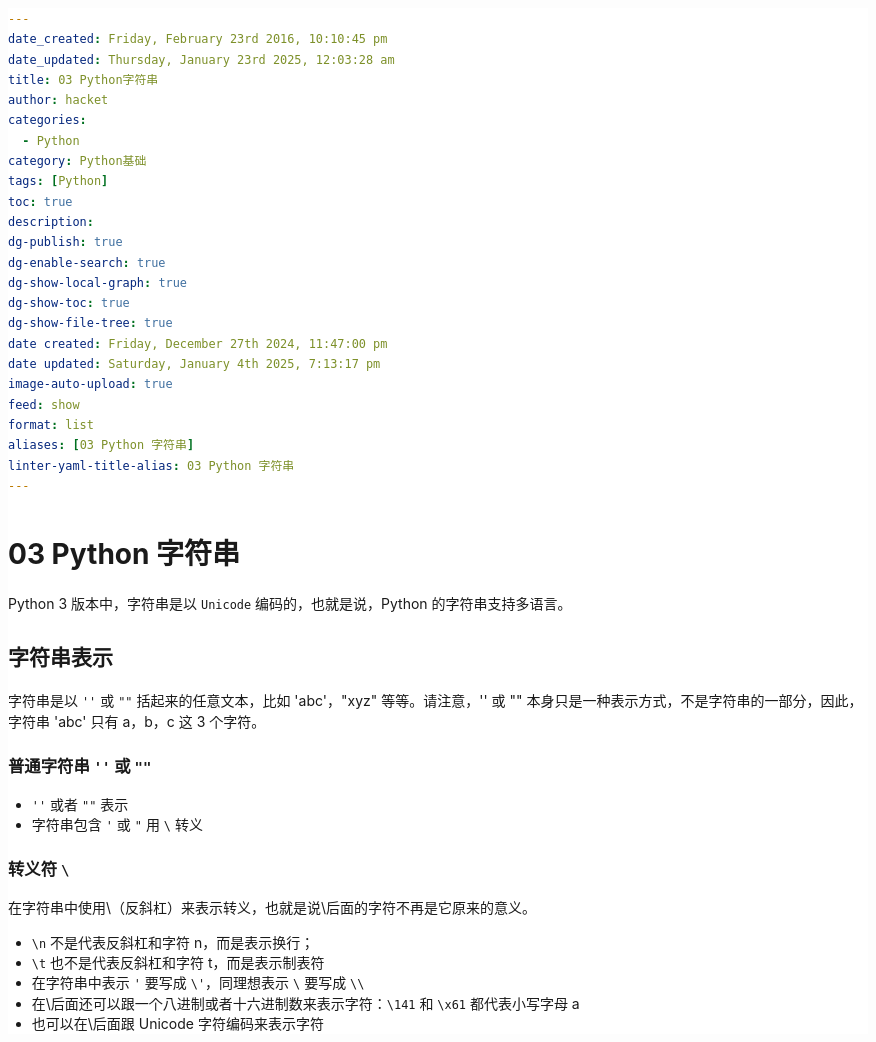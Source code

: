 ```yaml
---
date_created: Friday, February 23rd 2016, 10:10:45 pm
date_updated: Thursday, January 23rd 2025, 12:03:28 am
title: 03 Python字符串
author: hacket
categories:
  - Python
category: Python基础
tags: [Python]
toc: true
description: 
dg-publish: true
dg-enable-search: true
dg-show-local-graph: true
dg-show-toc: true
dg-show-file-tree: true
date created: Friday, December 27th 2024, 11:47:00 pm
date updated: Saturday, January 4th 2025, 7:13:17 pm
image-auto-upload: true
feed: show
format: list
aliases: [03 Python 字符串]
linter-yaml-title-alias: 03 Python 字符串
---
```


# 03 Python 字符串

Python 3 版本中，字符串是以 `Unicode` 编码的，也就是说，Python 的字符串支持多语言。

## 字符串表示

字符串是以 `''` 或 `""` 括起来的任意文本，比如 'abc'，"xyz" 等等。请注意，'' 或 "" 本身只是一种表示方式，不是字符串的一部分，因此，字符串 'abc' 只有 a，b，c 这 3 个字符。

### 普通字符串 `''` 或 `""`

- `''` 或者 `""` 表示
- 字符串包含 `'` 或 `"` 用 `\` 转义

### 转义符 `\`

在字符串中使用\（反斜杠）来表示转义，也就是说\后面的字符不再是它原来的意义。

- `\n` 不是代表反斜杠和字符 n，而是表示换行；
- `\t` 也不是代表反斜杠和字符 t，而是表示制表符
- 在字符串中表示 `'` 要写成 `\'`，同理想表示 `\` 要写成 `\\`
- 在\后面还可以跟一个八进制或者十六进制数来表示字符：`\141` 和 `\x61` 都代表小写字母 a
- 也可以在\后面跟 Unicode 字符编码来表示字符
